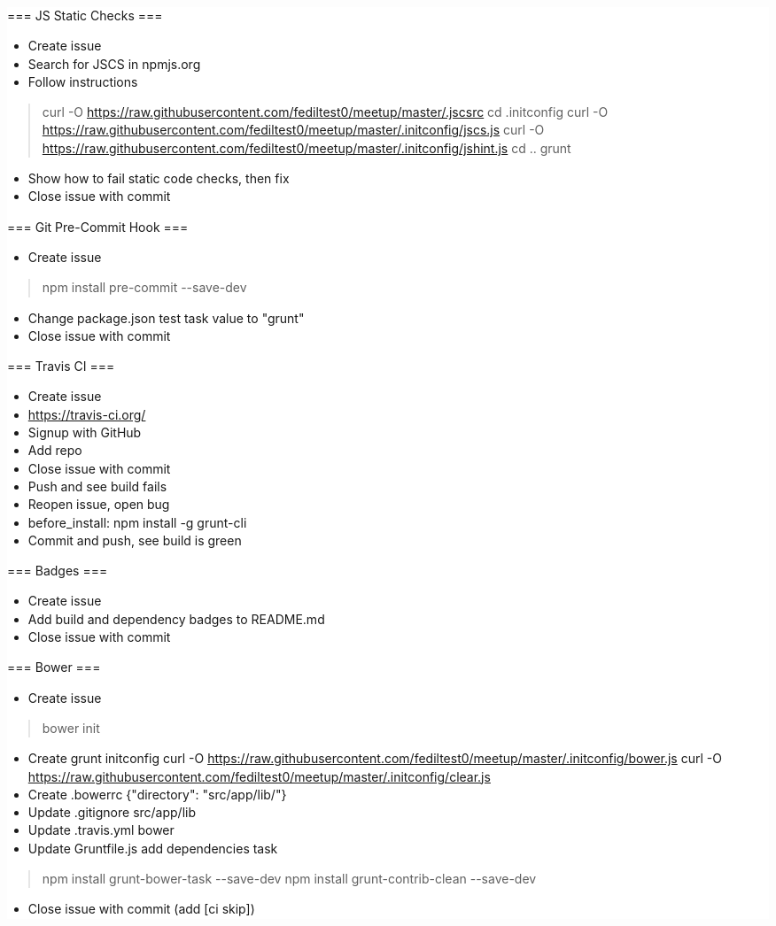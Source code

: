 === JS Static Checks ===

* Create issue
* Search for JSCS in npmjs.org
* Follow instructions
> curl -O https://raw.githubusercontent.com/fediltest0/meetup/master/.jscsrc
> cd .initconfig
> curl -O https://raw.githubusercontent.com/fediltest0/meetup/master/.initconfig/jscs.js
> curl -O https://raw.githubusercontent.com/fediltest0/meetup/master/.initconfig/jshint.js
> cd ..
> grunt
* Show how to fail static code checks, then fix
* Close issue with commit

=== Git Pre-Commit Hook ===

* Create issue
> npm install pre-commit --save-dev
* Change package.json test task value to "grunt"
* Close issue with commit

=== Travis CI ===

* Create issue
* https://travis-ci.org/
* Signup with GitHub
* Add repo
* Close issue with commit
* Push and see build fails
* Reopen issue, open bug
* before_install: npm install -g grunt-cli
* Commit and push, see build is green

=== Badges ===

* Create issue
* Add build and dependency badges to README.md
* Close issue with commit

=== Bower ===

* Create issue
> bower init
* Create grunt initconfig
  curl -O https://raw.githubusercontent.com/fediltest0/meetup/master/.initconfig/bower.js
  curl -O https://raw.githubusercontent.com/fediltest0/meetup/master/.initconfig/clear.js
* Create .bowerrc
  {"directory": "src/app/lib/"}
* Update .gitignore
  src/app/lib
* Update .travis.yml
  bower
* Update Gruntfile.js
  add dependencies task
> npm install grunt-bower-task --save-dev
> npm install grunt-contrib-clean --save-dev
* Close issue with commit (add [ci skip])
